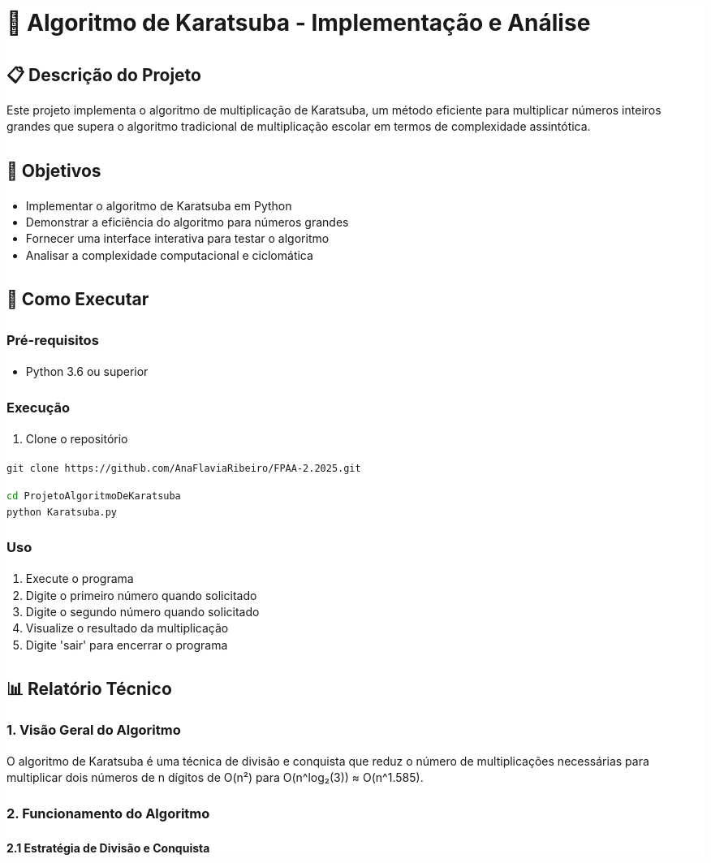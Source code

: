 # 🚀 Algoritmo de Karatsuba - Implementação e Análise

## 📋 Descrição do Projeto

Este projeto implementa o algoritmo de multiplicação de Karatsuba, um método eficiente para multiplicar números inteiros grandes que supera o algoritmo tradicional de multiplicação escolar em termos de complexidade assintótica.

## 🎯 Objetivos

- Implementar o algoritmo de Karatsuba em Python
- Demonstrar a eficiência do algoritmo para números grandes
- Fornecer uma interface interativa para testar o algoritmo
- Analisar a complexidade computacional e ciclomática

## 🔧 Como Executar

### Pré-requisitos
- Python 3.6 ou superior

### Execução
1. Clone o repositório
```
git clone https://github.com/AnaFlaviaRibeiro/FPAA-2.2025.git
```
```bash
cd ProjetoAlgoritmoDeKaratsuba
python Karatsuba.py
```

### Uso
1. Execute o programa
2. Digite o primeiro número quando solicitado
3. Digite o segundo número quando solicitado
4. Visualize o resultado da multiplicação
5. Digite 'sair' para encerrar o programa

## 📊 Relatório Técnico

### 1. Visão Geral do Algoritmo

O algoritmo de Karatsuba é uma técnica de divisão e conquista que reduz o número de multiplicações necessárias para multiplicar dois números de n dígitos de O(n²) para O(n^log₂(3)) ≈ O(n^1.585).

### 2. Funcionamento do Algoritmo

#### 2.1 Estratégia de Divisão e Conquista
